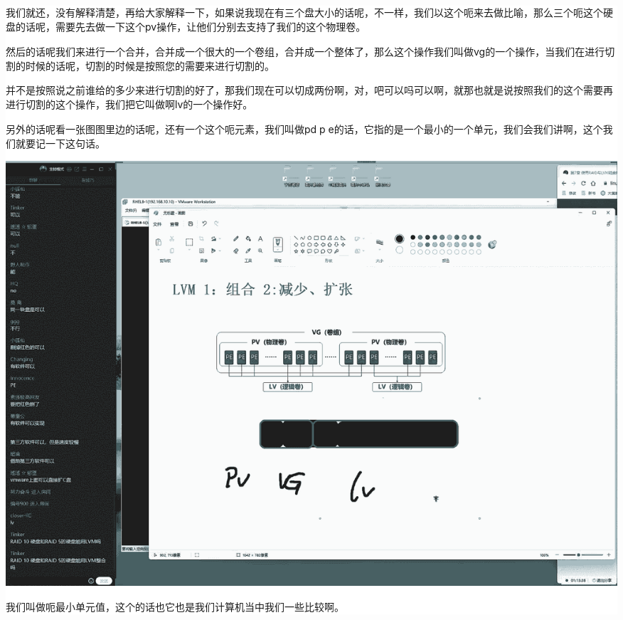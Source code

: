 我们就还，没有解释清楚，再给大家解释一下，如果说我现在有三个盘大小的话呢，不一样，我们以这个呃来去做比喻，那么三个呃这个硬盘的话呢，需要先去做一下这个pv操作，让他们分别去支持了我们的这个物理卷。

然后的话呢我们来进行一个合并，合并成一个很大的一个卷组，合并成一个整体了，那么这个操作我们叫做vg的一个操作，当我们在进行切割的时候的话呢，切割的时候是按照您的需要来进行切割的。

并不是按照说之前谁给的多少来进行切割的好了，那我们现在可以切成两份啊，对，吧可以吗可以啊，就那也就是说按照我们的这个需要再进行切割的这个操作，我们把它叫做啊lv的一个操作好。

另外的话呢看一张图图里边的话呢，还有一个这个呃元素，我们叫做pd p e的话，它指的是一个最小的一个单元，我们会我们讲啊，这个我们就要记一下这句话。



![](img/f6483c6b830c1813acbd946c8ea21fb6_113.png)

我们叫做呃最小单元值，这个的话也它也是我们计算机当中我们一些比较啊。
